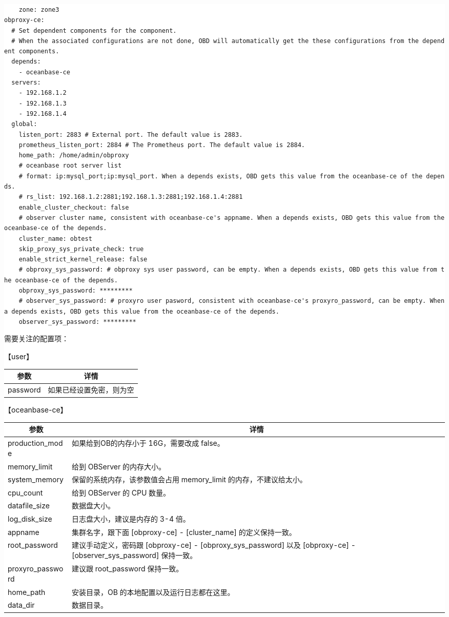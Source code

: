 ```
    zone: zone3
obproxy-ce:
  # Set dependent components for the component.
  # When the associated configurations are not done, OBD will automatically get the these configurations from the dependent components.
  depends:
    - oceanbase-ce
  servers:
    - 192.168.1.2
    - 192.168.1.3
    - 192.168.1.4
  global:
    listen_port: 2883 # External port. The default value is 2883.
    prometheus_listen_port: 2884 # The Prometheus port. The default value is 2884.
    home_path: /home/admin/obproxy
    # oceanbase root server list
    # format: ip:mysql_port;ip:mysql_port. When a depends exists, OBD gets this value from the oceanbase-ce of the depends.
    # rs_list: 192.168.1.2:2881;192.168.1.3:2881;192.168.1.4:2881
    enable_cluster_checkout: false
    # observer cluster name, consistent with oceanbase-ce's appname. When a depends exists, OBD gets this value from the oceanbase-ce of the depends.
    cluster_name: obtest
    skip_proxy_sys_private_check: true
    enable_strict_kernel_release: false
    # obproxy_sys_password: # obproxy sys user password, can be empty. When a depends exists, OBD gets this value from the oceanbase-ce of the depends.
    obproxy_sys_password: *********
    # observer_sys_password: # proxyro user pasword, consistent with oceanbase-ce's proxyro_password, can be empty. When a depends exists, OBD gets this value from the oceanbase-ce of the depends.
    observer_sys_password: *********
```

需要关注的配置项：

【user】

| 参数 | 详情 | 
| --- | --- |
| password | 如果已经设置免密，则为空 | 

【oceanbase-ce】

| 参数 | 详情 | 
| --- | --- |
| production_mode | 如果给到OB的内存小于 16G，需要改成 false。 |
| memory_limit | 给到 OBServer 的内存大小。 |
| system_memory | 保留的系统内存，该参数值会占用 memory_limit 的内存，不建议给太小。 |
| cpu_count | 给到 OBServer 的 CPU 数量。 |
| datafile_size | 数据盘大小。 |
| log_disk_size | 日志盘大小，建议是内存的 3-4 倍。 |
| appname | 集群名字，跟下面 [obproxy-ce] - [cluster_name] 的定义保持一致。 |
| root_password | 建议手动定义，密码跟 [obproxy-ce] - [obproxy_sys_password] 以及 [obproxy-ce] - [observer_sys_password] 保持一致。 |
| proxyro_password | 建议跟 root_password 保持一致。 |
| home_path | 安装目录，OB 的本地配置以及运行日志都在这里。 |
| data_dir | 数据目录。 |